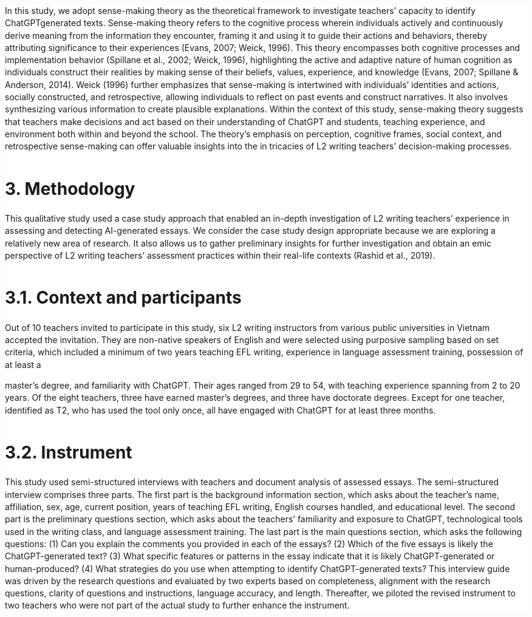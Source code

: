 In this study, we adopt sense-making theory as the theoretical framework to investigate teachers’ capacity to identify ChatGPTgenerated texts. Sense-making theory refers to the cognitive process wherein individuals actively and continuously derive meaning from the information they encounter, framing it and using it to guide their actions and behaviors, thereby attributing significance to their experiences (Evans, 2007; Weick, 1996). This theory encompasses both cognitive processes and implementation behavior (Spillane et al., 2002; Weick, 1996), highlighting the active and adaptive nature of human cognition as individuals construct their realities by making sense of their beliefs, values, experience, and knowledge (Evans, 2007; Spillane & Anderson, 2014). Weick (1996) further emphasizes that sense-making is intertwined with individuals’ identities and actions, socially constructed, and retrospective, allowing individuals to reflect on past events and construct narratives. It also involves synthesizing various information to create plausible explanations. Within the context of this study, sense-making theory suggests that teachers make decisions and act based on their understanding of ChatGPT and students, teaching experience, and environment both within and beyond the school. The theory’s emphasis on perception, cognitive frames, social context, and retrospective sense-making can offer valuable insights into the in tricacies of L2 writing teachers’ decision-making processes.

# 3. Methodology

This qualitative study used a case study approach that enabled an in-depth investigation of L2 writing teachers’ experience in assessing and detecting AI-generated essays. We consider the case study design appropriate because we are exploring a relatively new area of research. It also allows us to gather preliminary insights for further investigation and obtain an emic perspective of L2 writing teachers’ assessment practices within their real-life contexts (Rashid et al., 2019).

# 3.1. Context and participants

Out of 10 teachers invited to participate in this study, six L2 writing instructors from various public universities in Vietnam accepted the invitation. They are non-native speakers of English and were selected using purposive sampling based on set criteria, which included a minimum of two years teaching EFL writing, experience in language assessment training, possession of at least a

master’s degree, and familiarity with ChatGPT. Their ages ranged from 29 to 54, with teaching experience spanning from 2 to 20 years. Of the eight teachers, three have earned master’s degrees, and three have doctorate degrees. Except for one teacher, identified as T2, who has used the tool only once, all have engaged with ChatGPT for at least three months.

# 3.2. Instrument

This study used semi-structured interviews with teachers and document analysis of assessed essays. The semi-structured interview comprises three parts. The first part is the background information section, which asks about the teacher’s name, affiliation, sex, age, current position, years of teaching EFL writing, English courses handled, and educational level. The second part is the preliminary questions section, which asks about the teachers’ familiarity and exposure to ChatGPT, technological tools used in the writing class, and language assessment training. The last part is the main questions section, which asks the following questions: (1) Can you explain the comments you provided in each of the essays? (2) Which of the five essays is likely the ChatGPT-generated text? (3) What specific features or patterns in the essay indicate that it is likely ChatGPT-generated or human-produced? (4) What strategies do you use when attempting to identify ChatGPT-generated texts? This interview guide was driven by the research questions and evaluated by two experts based on completeness, alignment with the research questions, clarity of questions and instructions, language accuracy, and length. Thereafter, we piloted the revised instrument to two teachers who were not part of the actual study to further enhance the instrument.
